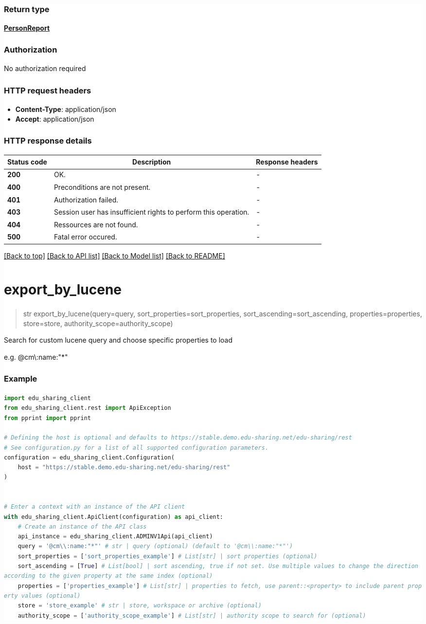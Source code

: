 ### Return type

[**PersonReport**](PersonReport.md)

### Authorization

No authorization required

### HTTP request headers

 - **Content-Type**: application/json
 - **Accept**: application/json

### HTTP response details

| Status code | Description | Response headers |
|-------------|-------------|------------------|
**200** | OK. |  -  |
**400** | Preconditions are not present. |  -  |
**401** | Authorization failed. |  -  |
**403** | Session user has insufficient rights to perform this operation. |  -  |
**404** | Ressources are not found. |  -  |
**500** | Fatal error occured. |  -  |

[[Back to top]](#) [[Back to API list]](../README.md#documentation-for-api-endpoints) [[Back to Model list]](../README.md#documentation-for-models) [[Back to README]](../README.md)

# **export_by_lucene**
> str export_by_lucene(query=query, sort_properties=sort_properties, sort_ascending=sort_ascending, properties=properties, store=store, authority_scope=authority_scope)

Search for custom lucene query and choose specific properties to load

e.g. @cm\\:name:\"*\"

### Example


```python
import edu_sharing_client
from edu_sharing_client.rest import ApiException
from pprint import pprint

# Defining the host is optional and defaults to https://stable.demo.edu-sharing.net/edu-sharing/rest
# See configuration.py for a list of all supported configuration parameters.
configuration = edu_sharing_client.Configuration(
    host = "https://stable.demo.edu-sharing.net/edu-sharing/rest"
)


# Enter a context with an instance of the API client
with edu_sharing_client.ApiClient(configuration) as api_client:
    # Create an instance of the API class
    api_instance = edu_sharing_client.ADMINV1Api(api_client)
    query = '@cm\\:name:"*"' # str | query (optional) (default to '@cm\\:name:"*"')
    sort_properties = ['sort_properties_example'] # List[str] | sort properties (optional)
    sort_ascending = [True] # List[bool] | sort ascending, true if not set. Use multiple values to change the direction according to the given property at the same index (optional)
    properties = ['properties_example'] # List[str] | properties to fetch, use parent::<property> to include parent property values (optional)
    store = 'store_example' # str | store, workspace or archive (optional)
    authority_scope = ['authority_scope_example'] # List[str] | authority scope to search for (optional)

```